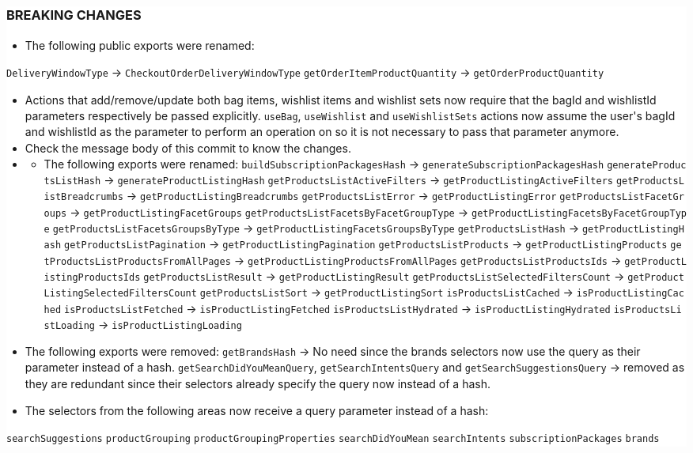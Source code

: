 ### BREAKING CHANGES

- The following public exports were renamed:

`DeliveryWindowType` -> `CheckoutOrderDeliveryWindowType`
`getOrderItemProductQuantity` -> `getOrderProductQuantity`

- Actions that add/remove/update both bag items, wishlist items and
  wishlist sets now require that the bagId and wishlistId parameters
  respectively be passed explicitly.
  `useBag`, `useWishlist` and `useWishlistSets` actions now assume the
  user's bagId and wishlistId as the parameter to perform an operation
  on so it is not necessary to pass that parameter anymore.
- Check the message body of this commit to know the changes.
- - The following exports were renamed:
    `buildSubscriptionPackagesHash` -> `generateSubscriptionPackagesHash`
    `generateProductsListHash` -> `generateProductListingHash`
    `getProductsListActiveFilters` -> `getProductListingActiveFilters`
    `getProductsListBreadcrumbs` -> `getProductListingBreadcrumbs`
    `getProductsListError` -> `getProductListingError`
    `getProductsListFacetGroups` -> `getProductListingFacetGroups`
    `getProductsListFacetsByFacetGroupType` -> `getProductListingFacetsByFacetGroupType`
    `getProductsListFacetsGroupsByType` -> `getProductListingFacetsGroupsByType`
    `getProductsListHash` -> `getProductListingHash`
    `getProductsListPagination` -> `getProductListingPagination`
    `getProductsListProducts` -> `getProductListingProducts`
    `getProductsListProductsFromAllPages` -> `getProductListingProductsFromAllPages`
    `getProductsListProductsIds` -> `getProductListingProductsIds`
    `getProductsListResult` -> `getProductListingResult`
    `getProductsListSelectedFiltersCount` -> `getProductListingSelectedFiltersCount`
    `getProductsListSort` -> `getProductListingSort`
    `isProductsListCached` -> `isProductListingCached`
    `isProductsListFetched` -> `isProductListingFetched`
    `isProductsListHydrated` -> `isProductListingHydrated`
    `isProductsListLoading` -> `isProductListingLoading`

* The following exports were removed:
  `getBrandsHash` -> No need since the brands selectors now use the query
  as their parameter instead of a hash.
  `getSearchDidYouMeanQuery`, `getSearchIntentsQuery` and
  `getSearchSuggestionsQuery` -> removed as they are redundant since
  their selectors already specify the query now instead of a hash.

* The selectors from the
  following areas now receive a query parameter instead of
  a hash:

`searchSuggestions`
`productGrouping`
`productGroupingProperties`
`searchDidYouMean`
`searchIntents`
`subscriptionPackages`
`brands`
